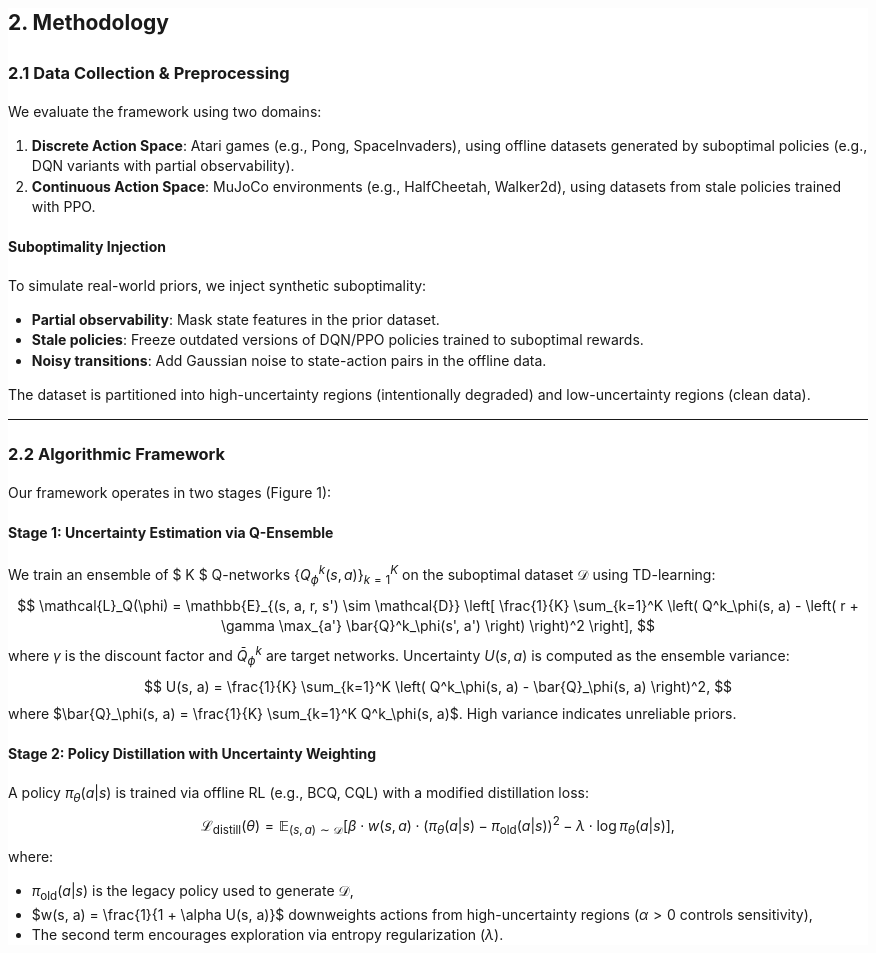 
## **2. Methodology**

### **2.1 Data Collection & Preprocessing**
We evaluate the framework using two domains:
1. **Discrete Action Space**: Atari games (e.g., Pong, SpaceInvaders), using offline datasets generated by suboptimal policies (e.g., DQN variants with partial observability).
2. **Continuous Action Space**: MuJoCo environments (e.g., HalfCheetah, Walker2d), using datasets from stale policies trained with PPO.

#### **Suboptimality Injection**
To simulate real-world priors, we inject synthetic suboptimality:
- **Partial observability**: Mask state features in the prior dataset.
- **Stale policies**: Freeze outdated versions of DQN/PPO policies trained to suboptimal rewards.
- **Noisy transitions**: Add Gaussian noise to state-action pairs in the offline data.

The dataset is partitioned into high-uncertainty regions (intentionally degraded) and low-uncertainty regions (clean data).

---

### **2.2 Algorithmic Framework**

Our framework operates in two stages (Figure 1):

#### **Stage 1: Uncertainty Estimation via Q-Ensemble**
We train an ensemble of $ K $ Q-networks $\{Q^k_\phi(s, a)\}_{k=1}^K$ on the suboptimal dataset $\mathcal{D}$ using TD-learning:
$$
\mathcal{L}_Q(\phi) = \mathbb{E}_{(s, a, r, s') \sim \mathcal{D}} \left[ \frac{1}{K} \sum_{k=1}^K \left( Q^k_\phi(s, a) - \left( r + \gamma \max_{a'} \bar{Q}^k_\phi(s', a') \right) \right)^2 \right],
$$
where $\gamma$ is the discount factor and $\bar{Q}^k_\phi$ are target networks. Uncertainty $U(s, a)$ is computed as the ensemble variance:
$$
U(s, a) = \frac{1}{K} \sum_{k=1}^K \left( Q^k_\phi(s, a) - \bar{Q}_\phi(s, a) \right)^2,
$$
where $\bar{Q}_\phi(s, a) = \frac{1}{K} \sum_{k=1}^K Q^k_\phi(s, a)$. High variance indicates unreliable priors.

#### **Stage 2: Policy Distillation with Uncertainty Weighting**
A policy $\pi_\theta(a|s)$ is trained via offline RL (e.g., BCQ, CQL) with a modified distillation loss:
$$
\mathcal{L}_{\text{distill}}(\theta) = \mathbb{E}_{(s, a) \sim \mathcal{D}} \left[ \beta \cdot w(s, a) \cdot \left( \pi_\theta(a|s) - \pi_{\text{old}}(a|s) \right)^2 - \lambda \cdot \log \pi_\theta(a|s) \right],
$$
where:
- $\pi_{\text{old}}(a|s)$ is the legacy policy used to generate $\mathcal{D}$,
- $w(s, a) = \frac{1}{1 + \alpha U(s, a)}$ downweights actions from high-uncertainty regions ($\alpha > 0$ controls sensitivity),
- The second term encourages exploration via entropy regularization ($\lambda$).
